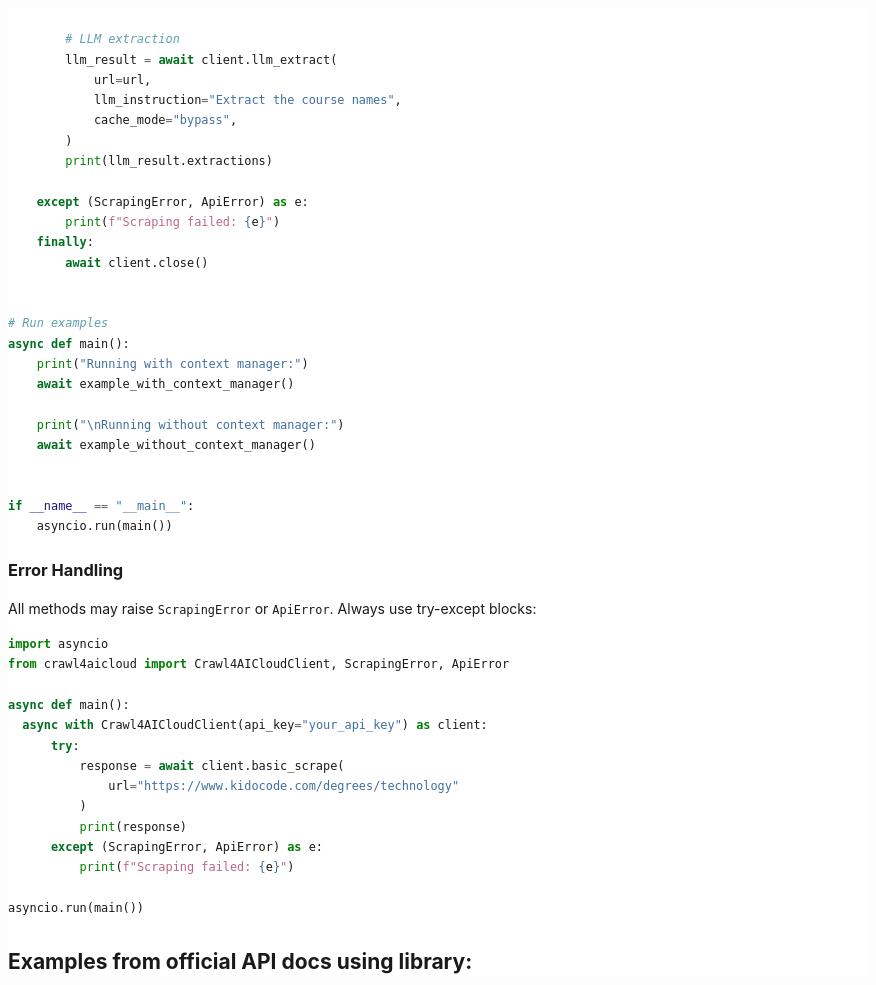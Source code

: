 ```python

        # LLM extraction
        llm_result = await client.llm_extract(
            url=url,
            llm_instruction="Extract the course names",
            cache_mode="bypass",
        )
        print(llm_result.extractions)

    except (ScrapingError, ApiError) as e:
        print(f"Scraping failed: {e}")
    finally:
        await client.close()


# Run examples
async def main():
    print("Running with context manager:")
    await example_with_context_manager()

    print("\nRunning without context manager:")
    await example_without_context_manager()


if __name__ == "__main__":
    asyncio.run(main())
```

### Error Handling

All methods may raise `ScrapingError` or `ApiError`. Always use try-except blocks:

```python
import asyncio
from crawl4aicloud import Crawl4AICloudClient, ScrapingError, ApiError

async def main():
  async with Crawl4AICloudClient(api_key="your_api_key") as client:
      try:
          response = await client.basic_scrape(
              url="https://www.kidocode.com/degrees/technology"
          )
          print(response)
      except (ScrapingError, ApiError) as e:
          print(f"Scraping failed: {e}")

asyncio.run(main())
```

## Examples from official API docs using library:
